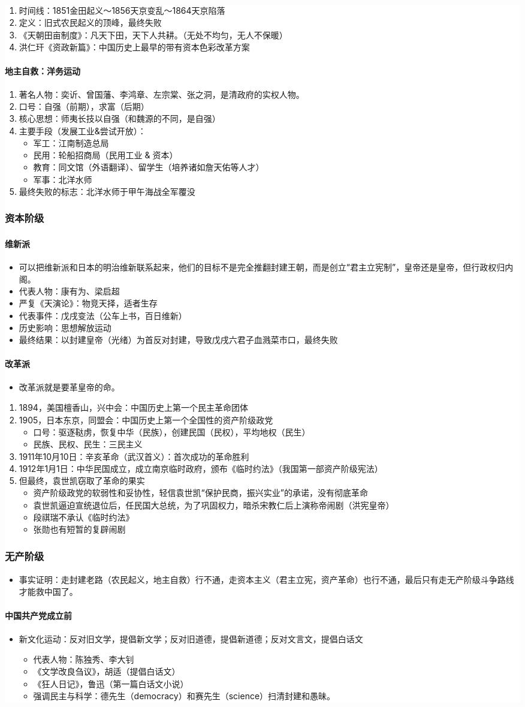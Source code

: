 1. 时间线：1851金田起义～1856天京变乱～1864天京陷落
2. 定义：旧式农民起义的顶峰，最终失败
3. 《天朝田亩制度》：凡天下田，天下人共耕。（无处不均匀，无人不保暖）
4. 洪仁玕《资政新篇》：中国历史上最早的带有资本色彩改革方案

#### 地主自救：洋务运动

1. 著名人物：奕䜣、曾国藩、李鸿章、左宗棠、张之洞，是清政府的实权人物。
2. 口号：自强（前期），求富（后期）
3. 核心思想：师夷长技以自强（和魏源的不同，是自强）
4. 主要手段（发展工业&尝试开放）：
    - 军工：江南制造总局
    - 民用：轮船招商局（民用工业 & 资本）
    - 教育：同文馆（外语翻译）、留学生（培养诸如詹天佑等人才）
    - 军事：北洋水师
5. 最终失败的标志：北洋水师于甲午海战全军覆没

### 资本阶级

#### 维新派

- 可以把维新派和日本的明治维新联系起来，他们的目标不是完全推翻封建王朝，而是创立“君主立宪制”，皇帝还是皇帝，但行政权归内阁。
- 代表人物：康有为、梁启超
- 严复《天演论》：物竞天择，适者生存
- 代表事件：戊戌变法（公车上书，百日维新）
- 历史影响：思想解放运动
- 最终结果：以封建皇帝（光绪）为首反对封建，导致戊戌六君子血溅菜市口，最终失败

#### 改革派

- 改革派就是要革皇帝的命。

1. 1894，美国檀香山，兴中会：中国历史上第一个民主革命团体
2. 1905，日本东京，同盟会：中国历史上第一个全国性的资产阶级政党
    - 口号：驱逐鞑虏，恢复中华（民族），创建民国（民权），平均地权（民生）
    - 民族、民权、民生：三民主义
3. 1911年10月10日：辛亥革命（武汉首义）：首次成功的革命胜利
4. 1912年1月1日：中华民国成立，成立南京临时政府，颁布《临时约法》（我国第一部资产阶级宪法）
5. 但最终，袁世凯窃取了革命的果实
    - 资产阶级政党的软弱性和妥协性，轻信袁世凯“保护民商，振兴实业”的承诺，没有彻底革命
    - 袁世凯逼迫宣统退位后，任民国大总统，为了巩固权力，暗杀宋教仁后上演称帝闹剧（洪宪皇帝）
    - 段祺瑞不承认《临时约法》
    - 张勋也有短暂的复辟闹剧

### 无产阶级

- 事实证明：走封建老路（农民起义，地主自救）行不通，走资本主义（君主立宪，资产革命）也行不通，最后只有走无产阶级斗争路线才能救中国了。

#### 中国共产党成立前

- 新文化运动：反对旧文学，提倡新文学；反对旧道德，提倡新道德；反对文言文，提倡白话文

  - 代表人物：陈独秀、李大钊
  - 《文学改良刍议》，胡适（提倡白话文）
  - 《狂人日记》，鲁迅（第一篇白话文小说）
  - 强调民主与科学：德先生（democracy）和赛先生（science）扫清封建和愚昧。
